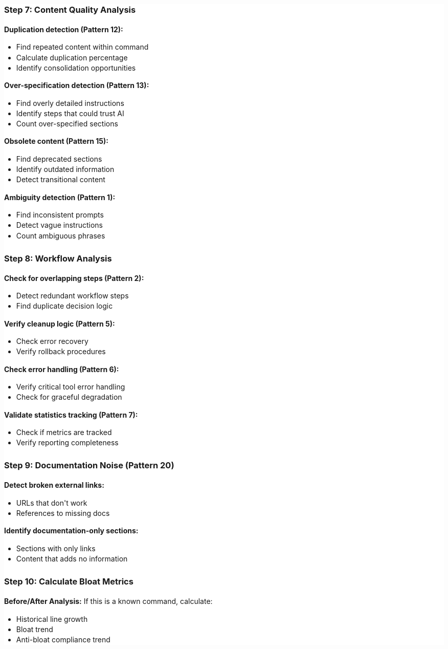### Step 7: Content Quality Analysis

**Duplication detection (Pattern 12):**
- Find repeated content within command
- Calculate duplication percentage
- Identify consolidation opportunities

**Over-specification detection (Pattern 13):**
- Find overly detailed instructions
- Identify steps that could trust AI
- Count over-specified sections

**Obsolete content (Pattern 15):**
- Find deprecated sections
- Identify outdated information
- Detect transitional content

**Ambiguity detection (Pattern 1):**
- Find inconsistent prompts
- Detect vague instructions
- Count ambiguous phrases

### Step 8: Workflow Analysis

**Check for overlapping steps (Pattern 2):**
- Detect redundant workflow steps
- Find duplicate decision logic

**Verify cleanup logic (Pattern 5):**
- Check error recovery
- Verify rollback procedures

**Check error handling (Pattern 6):**
- Verify critical tool error handling
- Check for graceful degradation

**Validate statistics tracking (Pattern 7):**
- Check if metrics are tracked
- Verify reporting completeness

### Step 9: Documentation Noise (Pattern 20)

**Detect broken external links:**
- URLs that don't work
- References to missing docs

**Identify documentation-only sections:**
- Sections with only links
- Content that adds no information

### Step 10: Calculate Bloat Metrics

**Before/After Analysis:**
If this is a known command, calculate:
- Historical line growth
- Bloat trend
- Anti-bloat compliance trend
